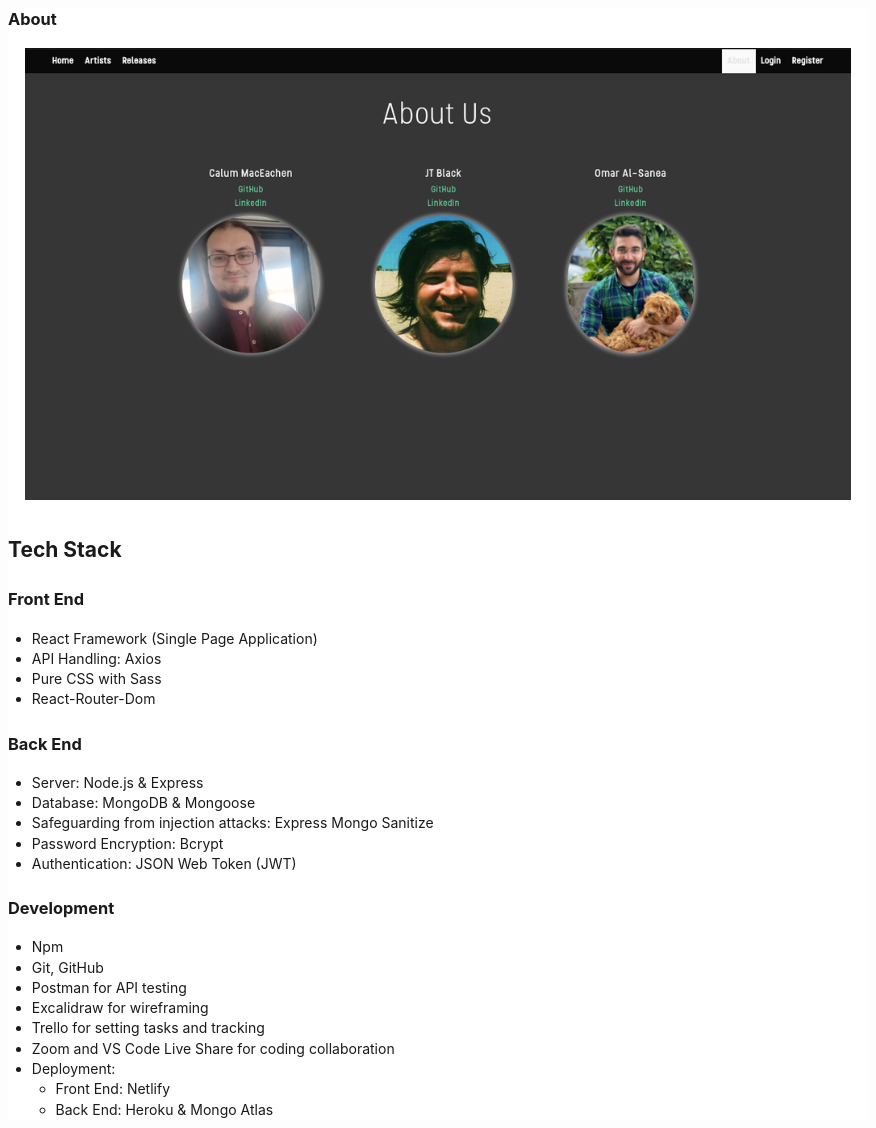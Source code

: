 ### About
<p align="center">
	<img src="./src/img/about.png" width="96%"  />
</p>


## Tech Stack
### Front End
- React Framework (Single Page Application)
- API Handling: Axios
- Pure CSS with Sass
- React-Router-Dom

### Back End
- Server: Node.js & Express
- Database: MongoDB & Mongoose
- Safeguarding from injection attacks: Express Mongo Sanitize
- Password Encryption: Bcrypt
- Authentication: JSON Web Token (JWT)

### Development
- Npm
- Git, GitHub
- Postman for API testing
- Excalidraw for wireframing
- Trello for setting tasks and tracking
- Zoom and VS Code Live Share for coding collaboration
- Deployment:
  - Front End: Netlify
  - Back End: Heroku & Mongo Atlas

